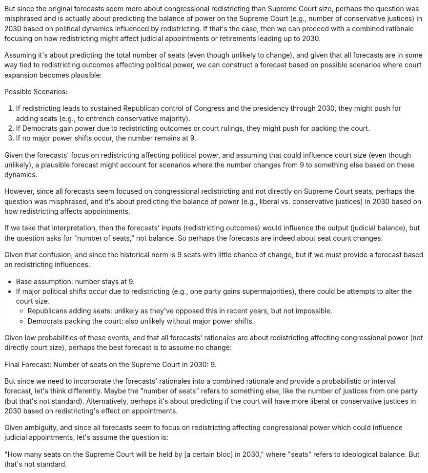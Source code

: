 But since the original forecasts seem more about congressional redistricting than Supreme Court size, perhaps the question was misphrased and is actually about predicting the balance of power on the Supreme Court (e.g., number of conservative justices) in 2030 based on political dynamics influenced by redistricting. If that's the case, then we can proceed with a combined rationale focusing on how redistricting might affect judicial appointments or retirements leading up to 2030.

Assuming it's about predicting the total number of seats (even though unlikely to change), and given that all forecasts are in some way tied to redistricting outcomes affecting political power, we can construct a forecast based on possible scenarios where court expansion becomes plausible:

Possible Scenarios:
1. If redistricting leads to sustained Republican control of Congress and the presidency through 2030, they might push for adding seats (e.g., to entrench conservative majority).
2. If Democrats gain power due to redistricting outcomes or court rulings, they might push for packing the court.
3. If no major power shifts occur, the number remains at 9.

Given the forecasts' focus on redistricting affecting political power, and assuming that could influence court size (even though unlikely), a plausible forecast might account for scenarios where the number changes from 9 to something else based on these dynamics.

However, since all forecasts seem focused on congressional redistricting and not directly on Supreme Court seats, perhaps the question was misphrased, and it's about predicting the balance of power (e.g., liberal vs. conservative justices) in 2030 based on how redistricting affects appointments.

If we take that interpretation, then the forecasts' inputs (redistricting outcomes) would influence the output (judicial balance), but the question asks for "number of seats," not balance. So perhaps the forecasts are indeed about seat count changes.

Given that confusion, and since the historical norm is 9 seats with little chance of change, but if we must provide a forecast based on redistricting influences:

- Base assumption: number stays at 9.
- If major political shifts occur due to redistricting (e.g., one party gains supermajorities), there could be attempts to alter the court size.
   - Republicans adding seats: unlikely as they've opposed this in recent years, but not impossible.
   - Democrats packing the court: also unlikely without major power shifts.

Given low probabilities of these events, and that all forecasts' rationales are about redistricting affecting congressional power (not directly court size), perhaps the best forecast is to assume no change:

Final Forecast:
Number of seats on the Supreme Court in 2030: 9.

But since we need to incorporate the forecasts' rationales into a combined rationale and provide a probabilistic or interval forecast, let's think differently. Maybe the "number of seats" refers to something else, like the number of justices from one party (but that's not standard). Alternatively, perhaps it's about predicting if the court will have more liberal or conservative justices in 2030 based on redistricting's effect on appointments.

Given ambiguity, and since all forecasts seem to focus on redistricting affecting congressional power which could influence judicial appointments, let's assume the question is:

"How many seats on the Supreme Court will be held by [a certain bloc] in 2030," where "seats" refers to ideological balance. But that's not standard.

